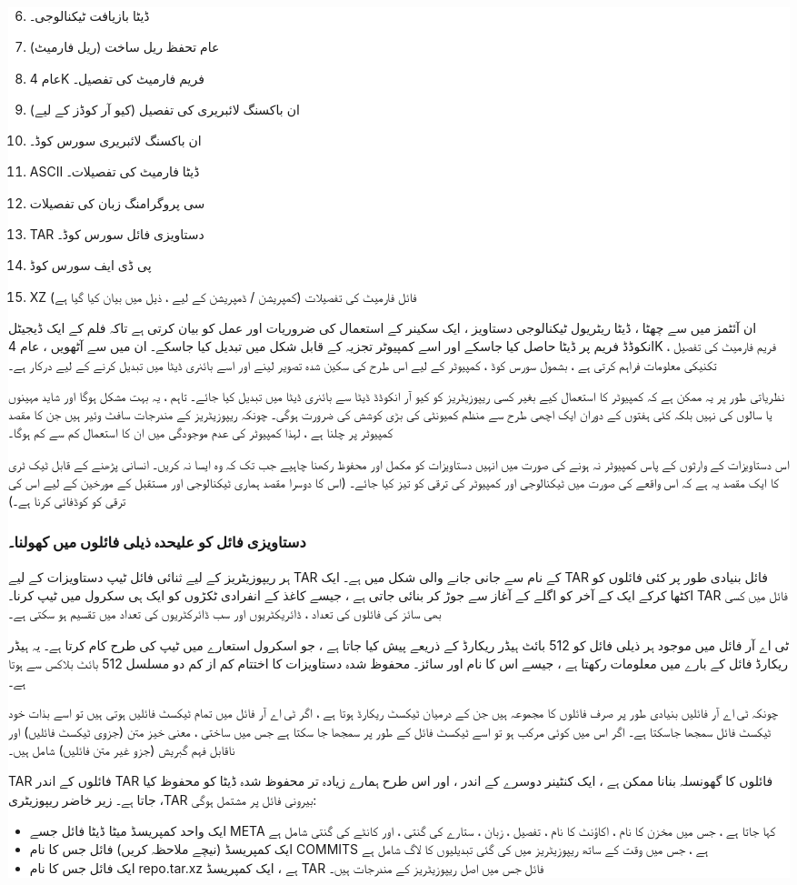 6. ڈیٹا بازیافت ٹیکنالوجی۔

7. عام تحفظ ریل ساخت (ریل فارمیٹ)

8. عام 4K فریم فارمیٹ کی تفصیل۔

9. ان باکسنگ لائبریری کی تفصیل (کیو آر کوڈز کے لیے)

10. ان باکسنگ لائبریری سورس کوڈ۔

11. ASCII ڈیٹا فارمیٹ کی تفصیلات۔

12. سی پروگرامنگ زبان کی تفصیلات

13. TAR دستاویزی فائل سورس کوڈ۔

14. پی ڈی ایف سورس کوڈ

15. XZ فائل فارمیٹ کی تفصیلات (کمپریشن / ڈمپریشن کے لیے ، ذیل میں بیان کیا گیا ہے)

ان آئٹمز میں سے چھٹا ، ڈیٹا ریٹریول ٹیکنالوجی دستاویز ، ایک سکینر کے استعمال کی ضروریات اور عمل کو بیان کرتی ہے تاکہ فلم کے ایک ڈیجیٹل انکوڈڈ فریم پر ڈیٹا حاصل کیا جاسکے اور اسے کمپیوٹر تجزیہ کے قابل شکل میں تبدیل کیا جاسکے۔ ان میں سے آٹھویں ، عام 4K فریم فارمیٹ کی تفصیل ، تکنیکی معلومات فراہم کرتی ہے ، بشمول سورس کوڈ ، کمپیوٹر کے لیے اس طرح کی سکین شدہ تصویر لینے اور اسے بائنری ڈیٹا میں تبدیل کرنے کے لیے درکار ہے۔

نظریاتی طور پر یہ ممکن ہے کہ کمپیوٹر کا استعمال کیے بغیر کسی ریپوزیٹریز کو کیو آر انکوڈڈ ڈیٹا سے بائنری ڈیٹا میں تبدیل کیا جائے۔ تاہم ، یہ بہت مشکل ہوگا اور شاید مہینوں یا سالوں کی نہیں بلکہ کئی ہفتوں کے دوران ایک اچھی طرح سے منظم کمیونٹی کی بڑی کوشش کی ضرورت ہوگی۔ چونکہ ریپوزیٹریز کے مندرجات سافٹ وئیر ہیں جن کا مقصد کمپیوٹر پر چلنا ہے ، لہذا کمپیوٹر کی عدم موجودگی میں ان کا استعمال کم سے کم ہوگا۔

اس دستاویزات کے وارثوں کے پاس کمپیوٹر نہ ہونے کی صورت میں انہیں دستاویزات کو مکمل اور محفوظ رکھنا چاہیے جب تک کہ وہ ایسا نہ کریں۔ انسانی پڑھنے کے قابل ٹیک ٹری کا ایک مقصد یہ ہے کہ اس واقعے کی صورت میں ٹیکنالوجی اور کمپیوٹر کی ترقی کو تیز کیا جائے۔ (اس کا دوسرا مقصد ہماری ٹیکنالوجی اور مستقبل کے مورخین کے لیے اس کی ترقی کو کوڈفائی کرنا ہے۔)


### دستاویزی فائل کو علیحدہ ذیلی فائلوں میں کھولنا۔

ہر ریپوزیٹریز کے لیے ثنائی فائل ٹیپ دستاویزات کے لیے TAR کے نام سے جانی جانے والی شکل میں ہے۔ ایک TAR فائل بنیادی طور پر کئی فائلوں کو اکٹھا کرکے ایک کے آخر کو اگلے کے آغاز سے جوڑ کر بنائی جاتی ہے ، جیسے کاغذ کے انفرادی ٹکڑوں کو ایک ہی سکرول میں ٹیپ کرنا۔ TAR فائل میں کسی بھی سائز کی فائلوں کی تعداد ، ڈائریکٹریوں اور سب ڈائرکٹریوں کی تعداد میں تقسیم ہو سکتی ہے۔

ٹی اے آر فائل میں موجود ہر ذیلی فائل کو 512 بائٹ ہیڈر ریکارڈ کے ذریعے پیش کیا جاتا ہے ، جو اسکرول استعارے میں ٹیپ کی طرح کام کرتا ہے۔ یہ ہیڈر ریکارڈ فائل کے بارے میں معلومات رکھتا ہے ، جیسے اس کا نام اور سائز۔ محفوظ شدہ دستاویزات کا اختتام کم از کم دو مسلسل 512 بائٹ بلاکس سے ہوتا ہے۔

چونکہ ٹی اے آر فائلیں بنیادی طور پر صرف فائلوں کا مجموعہ ہیں جن کے درمیان ٹیکسٹ ریکارڈ ہوتا ہے ، اگر ٹی اے آر فائل میں تمام ٹیکسٹ فائلیں ہوتی ہیں تو اسے بذات خود ٹیکسٹ فائل سمجھا جاسکتا ہے۔ اگر اس میں کوئی مرکب ہو تو اسے ٹیکسٹ فائل کے طور پر سمجھا جا سکتا ہے جس میں ساختی ، معنی خیز متن (جزوی ٹیکسٹ فائلیں) اور ناقابل فہم گبریش (جزو غیر متن فائلیں) شامل ہیں۔

TAR فائلوں کے اندر TAR فائلوں کا گھونسلہ بنانا ممکن ہے ، ایک کنٹینر دوسرے کے اندر ، اور اس طرح ہمارے زیادہ تر محفوظ شدہ ڈیٹا کو محفوظ کیا جاتا ہے۔  زیر خاضر ریپوزیٹری ،TAR بیرونی  فائل پر مشتمل ہوگی:

* ایک واحد کمپریسڈ میٹا ڈیٹا فائل جسے META کہا جاتا ہے ، جس میں مخزن کا نام ، اکاؤنٹ کا نام ، تفصیل ، زبان ، ستارے کی گنتی ، اور کانٹے کی گنتی شامل ہے
* ایک کمپریسڈ (نیچے ملاحظہ کریں) فائل جس کا نام COMMITS ہے ، جس میں وقت کے ساتھ ریپوزیٹریز میں کی گئی تبدیلیوں کا لاگ شامل ہے
* ایک فائل جس کا نام repo.tar.xz ہے ، ایک کمپریسڈ TAR فائل جس میں اصل ریپوزیٹریز کے مندرجات ہیں۔
